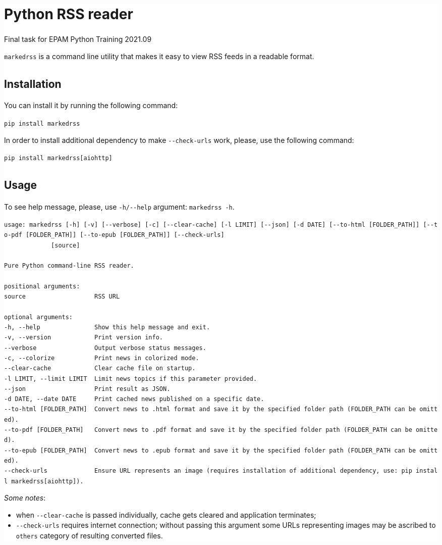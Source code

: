 # Python RSS reader

Final task for EPAM Python Training 2021.09

`markedrss` is a command line utility that makes it easy to view RSS feeds in a readable format.

## Installation

You can install it by running the following command:

    pip install markedrss

In order to install additional dependency to make `--check-urls` work, please, use the following command:

    pip install markedrss[aiohttp]

## Usage

To see help message, please, use `-h/--help` argument: `markedrss -h`.

    usage: markedrss [-h] [-v] [--verbose] [-c] [--clear-cache] [-l LIMIT] [--json] [-d DATE] [--to-html [FOLDER_PATH]] [--to-pdf [FOLDER_PATH]] [--to-epub [FOLDER_PATH]] [--check-urls]
                 [source]

    Pure Python command-line RSS reader.

    positional arguments:
    source                   RSS URL

    optional arguments:
    -h, --help               Show this help message and exit.
    -v, --version            Print version info.
    --verbose                Output verbose status messages.
    -c, --colorize           Print news in colorized mode.
    --clear-cache            Clear cache file on startup.
    -l LIMIT, --limit LIMIT  Limit news topics if this parameter provided.
    --json                   Print result as JSON.
    -d DATE, --date DATE     Print cached news published on a specific date.
    --to-html [FOLDER_PATH]  Convert news to .html format and save it by the specified folder path (FOLDER_PATH can be omitted).
    --to-pdf [FOLDER_PATH]   Convert news to .pdf format and save it by the specified folder path (FOLDER_PATH can be omitted).
    --to-epub [FOLDER_PATH]  Convert news to .epub format and save it by the specified folder path (FOLDER_PATH can be omitted).
    --check-urls             Ensure URL represents an image (requires installation of additional dependency, use: pip install markedrss[aiohttp]).

*Some notes*:

+ when `--clear-cache` is passed individually, cache gets cleared and application terminates;
+ `--check-urls` requires internet connection; without passing this argument some URLs representing images may be
  ascribed to `others` category of resulting converted files.
